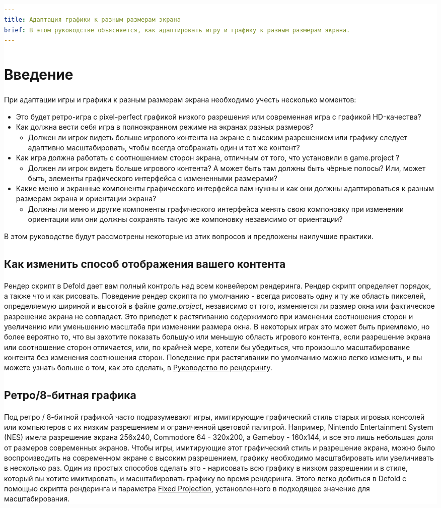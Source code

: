 ```yaml
---
title: Адаптация графики к разным размерам экрана 
brief: В этом руководстве объясняется, как адаптировать игру и графику к разным размерам экрана.
---
```


# Введение

При адаптации игры и графики к разным размерам экрана необходимо учесть несколько моментов:

* Это будет ретро-игра с pixel-perfect графикой низкого разрешения или современная игра с графикой HD-качества?
* Как должна вести себя игра в полноэкранном режиме на экранах разных размеров?
  * Должен ли игрок видеть больше игрового контента на экране с высоким разрешением или графику следует адаптивно масштабировать, чтобы всегда отображать один и тот же контент? 
* Как игра должна работать с соотношением сторон экрана, отличным от того, что установили в game.project ?
  * Должен ли игрок видеть больше игрового контента? А может быть там  должны быть чёрные полосы? Или, может быть, элементы графического интерфейса с измененными размерами? 
* Какие меню и экранные компоненты графического интерфейса вам нужны и как они должны адаптироваться к разным размерам экрана и ориентации экрана?
  * Должны ли меню и другие компоненты графического интерфейса менять свою компоновку при изменении ориентации или они должны сохранять такую же компоновку независимо от ориентации? 

В этом руководстве будут рассмотрены некоторые из этих вопросов и предложены наилучшие практики.


## Как изменить способ отображения вашего контента 

Рендер скрипт в Defold дает вам полный контроль над всем конвейером рендеринга. Рендер скрипт определяет порядок, а также что и как рисовать. Поведение рендер скрипта по умолчанию - всегда рисовать одну и ту же область пикселей, определяемую шириной и высотой в файле *game.project*, независимо от того, изменяется ли размер окна или фактическое разрешение экрана не совпадает. Это приведет к растягиванию содержимого при изменении соотношения сторон и увеличению или уменьшению масштаба при изменении размера окна. В некоторых играх это может быть приемлемо, но более вероятно то, что вы захотите показать большую или меньшую область игрового контента, если разрешение экрана или соотношение сторон отличается, или, по крайней мере, хотели бы убедиться, что произошло масштабирование контента без изменения соотношения сторон. Поведение при растягивании по умолчанию можно легко изменить, и вы можете узнать больше о том, как это сделать, в [Руководство по рендерингу](https://defold.com/ru/manuals/render/#проекция-вида-по-умолчанию). 

## Ретро/8-битная графика

Под ретро / 8-битной графикой часто подразумевают игры, имитирующие графический стиль старых игровых консолей или компьютеров с их низким разрешением и ограниченной цветовой палитрой. Например, Nintendo Entertainment System (NES) имела разрешение экрана 256x240, Commodore 64 - 320x200, а Gameboy - 160x144, и все это лишь небольшая доля от размеров современных экранов. Чтобы игры, имитирующие этот графический стиль и разрешение экрана, можно было воспроизводить на современном экране с высоким разрешением, графику необходимо масштабировать или увеличивать в несколько раз. Один из простых способов сделать это - нарисовать всю графику в низком разрешении и в стиле, который вы хотите имитировать, и масштабировать графику во время рендеринга. Этого легко добиться в Defold с помощью скрипта рендеринга и параметра [Fixed Projection](/manuals/render/#fixed-projection), установленного в подходящее значение для масштабирования. 
